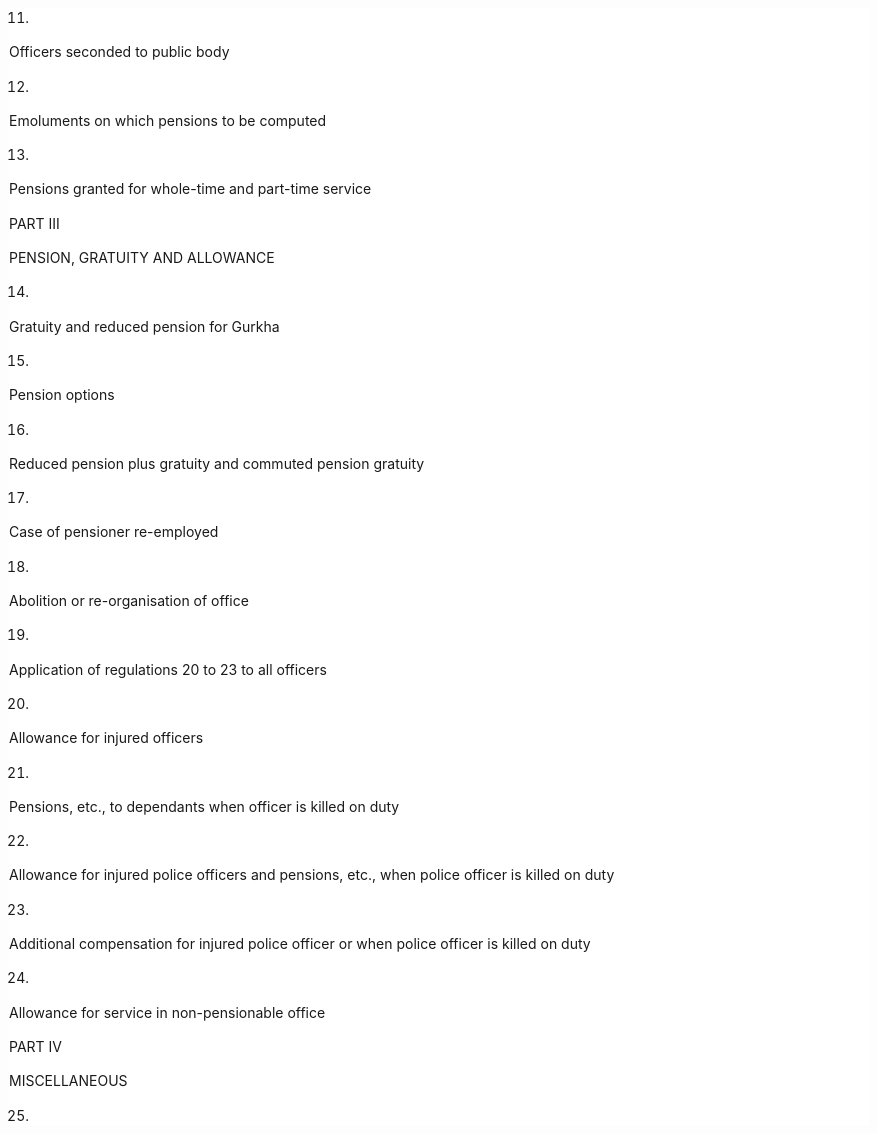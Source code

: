11.

Officers seconded to public body

12.

Emoluments on which pensions to be computed

13.

Pensions granted for whole-time and part-time service

PART III

PENSION, GRATUITY AND ALLOWANCE

14.

Gratuity and reduced pension for Gurkha

15.

Pension options

16.

Reduced pension plus gratuity and commuted pension gratuity

17.

Case of pensioner re-employed

18.

Abolition or re-organisation of office

19.

Application of regulations 20 to 23 to all officers

20.

Allowance for injured officers

21.

Pensions, etc., to dependants when officer is killed on duty

22.

Allowance for injured police officers and pensions, etc., when police officer is killed on duty

23.

Additional compensation for injured police officer or when police officer is killed on duty

24.

Allowance for service in non-pensionable office

PART IV

MISCELLANEOUS

25.
